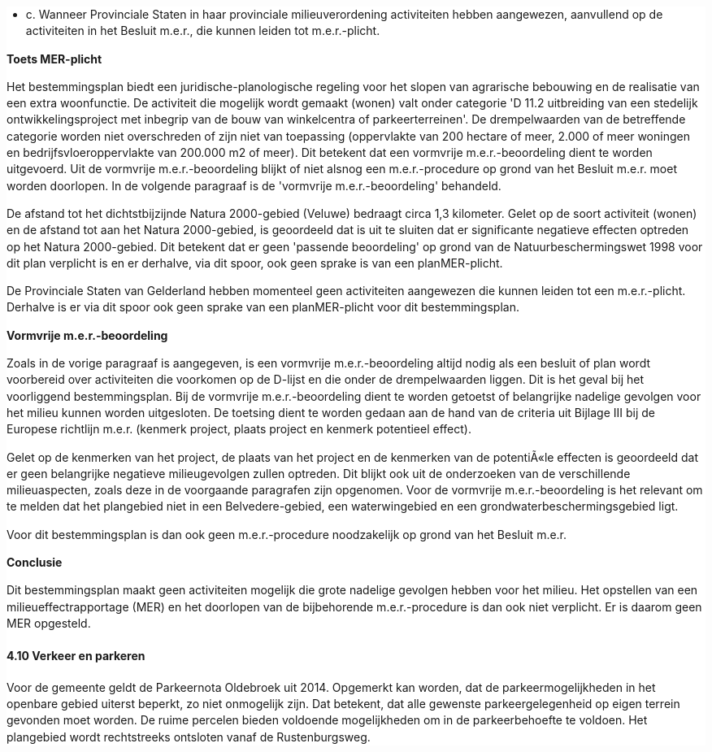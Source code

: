 * c. Wanneer Provinciale Staten in haar provinciale milieuverordening activiteiten hebben aangewezen, aanvullend op de activiteiten in het Besluit m.e.r., die kunnen leiden tot m.e.r.\-plicht.

**Toets MER\-plicht**

Het bestemmingsplan biedt een juridische\-planologische regeling voor het slopen van agrarische bebouwing en de realisatie van een extra woonfunctie. De activiteit die mogelijk wordt gemaakt (wonen) valt onder categorie 'D 11\.2 uitbreiding van een stedelijk ontwikkelingsproject met inbegrip van de bouw van winkelcentra of parkeerterreinen'. De drempelwaarden van de betreffende categorie worden niet overschreden of zijn niet van toepassing (oppervlakte van 200 hectare of meer, 2\.000 of meer woningen en bedrijfsvloeroppervlakte van 200\.000 m2 of meer). Dit betekent dat een vormvrije m.e.r.\-beoordeling dient te worden uitgevoerd. Uit de vormvrije m.e.r.\-beoordeling blijkt of niet alsnog een m.e.r.\-procedure op grond van het Besluit m.e.r. moet worden doorlopen. In de volgende paragraaf is de 'vormvrije m.e.r.\-beoordeling' behandeld.

De afstand tot het dichtstbijzijnde Natura 2000\-gebied (Veluwe) bedraagt circa 1,3 kilometer. Gelet op de soort activiteit (wonen) en de afstand tot aan het Natura 2000\-gebied, is geoordeeld dat is uit te sluiten dat er significante negatieve effecten optreden op het Natura 2000\-gebied. Dit betekent dat er geen 'passende beoordeling' op grond van de Natuurbeschermingswet 1998 voor dit plan verplicht is en er derhalve, via dit spoor, ook geen sprake is van een planMER\-plicht.

De Provinciale Staten van Gelderland hebben momenteel geen activiteiten aangewezen die kunnen leiden tot een m.e.r.\-plicht. Derhalve is er via dit spoor ook geen sprake van een planMER\-plicht voor dit bestemmingsplan.

**Vormvrije m.e.r.\-beoordeling**

Zoals in de vorige paragraaf is aangegeven, is een vormvrije m.e.r.\-beoordeling altijd nodig als een besluit of plan wordt voorbereid over activiteiten die voorkomen op de D\-lijst en die onder de drempelwaarden liggen. Dit is het geval bij het voorliggend bestemmingsplan. Bij de vormvrije m.e.r.\-beoordeling dient te worden getoetst of belangrijke nadelige gevolgen voor het milieu kunnen worden uitgesloten. De toetsing dient te worden gedaan aan de hand van de criteria uit Bijlage III bij de Europese richtlijn m.e.r. (kenmerk project, plaats project en kenmerk potentieel effect).

Gelet op de kenmerken van het project, de plaats van het project en de kenmerken van de potentiÃ«le effecten is geoordeeld dat er geen belangrijke negatieve milieugevolgen zullen optreden. Dit blijkt ook uit de onderzoeken van de verschillende milieuaspecten, zoals deze in de voorgaande paragrafen zijn opgenomen. Voor de vormvrije m.e.r.\-beoordeling is het relevant om te melden dat het plangebied niet in een Belvedere\-gebied, een waterwingebied en een grondwaterbeschermingsgebied ligt.

Voor dit bestemmingsplan is dan ook geen m.e.r.\-procedure noodzakelijk op grond van het Besluit m.e.r.

**Conclusie**

Dit bestemmingsplan maakt geen activiteiten mogelijk die grote nadelige gevolgen hebben voor het milieu. Het opstellen van een milieueffectrapportage (MER) en het doorlopen van de bijbehorende m.e.r.\-procedure is dan ook niet verplicht. Er is daarom geen MER opgesteld.

#### 4\.10 Verkeer en parkeren

Voor de gemeente geldt de Parkeernota Oldebroek uit 2014\. Opgemerkt kan worden, dat de parkeermogelijkheden in het openbare gebied uiterst beperkt, zo niet onmogelijk zijn. Dat betekent, dat alle gewenste parkeergelegenheid op eigen terrein gevonden moet worden. De ruime percelen bieden voldoende mogelijkheden om in de parkeerbehoefte te voldoen. Het plangebied wordt rechtstreeks ontsloten vanaf de Rustenburgsweg.

